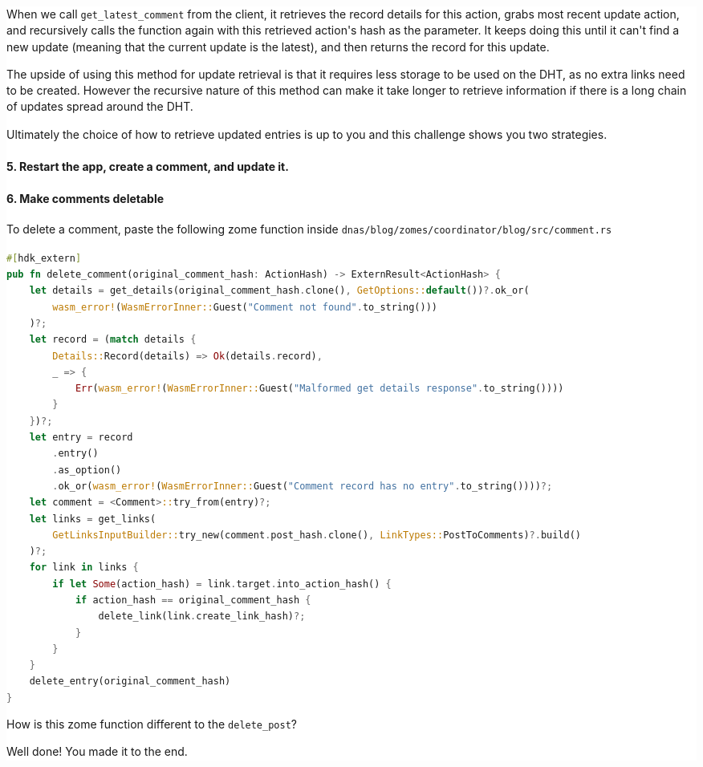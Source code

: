 When we call `get_latest_comment` from the client, it retrieves the record details for this action, grabs most recent update action, and recursively calls the function again with this retrieved action's hash as the parameter. It keeps doing this until it can't find a new update (meaning that the current update is the latest), and then returns the record for this update.

The upside of using this method for update retrieval is that it requires less storage to be used on the DHT, as no extra links need to be created. However the recursive nature of this method can make it take longer to retrieve information if there is a long chain of updates spread around the DHT. 

Ultimately the choice of how to retrieve updated entries is up to you and this challenge shows you two strategies.

#### 5. Restart the app, create a comment, and update it.

#### 6. Make comments deletable

To delete a comment, paste the following zome function inside `dnas/blog/zomes/coordinator/blog/src/comment.rs`

```rust
#[hdk_extern]
pub fn delete_comment(original_comment_hash: ActionHash) -> ExternResult<ActionHash> {
    let details = get_details(original_comment_hash.clone(), GetOptions::default())?.ok_or(
        wasm_error!(WasmErrorInner::Guest("Comment not found".to_string()))
    )?;
    let record = (match details {
        Details::Record(details) => Ok(details.record),
        _ => {
            Err(wasm_error!(WasmErrorInner::Guest("Malformed get details response".to_string())))
        }
    })?;
    let entry = record
        .entry()
        .as_option()
        .ok_or(wasm_error!(WasmErrorInner::Guest("Comment record has no entry".to_string())))?;
    let comment = <Comment>::try_from(entry)?;
    let links = get_links(
        GetLinksInputBuilder::try_new(comment.post_hash.clone(), LinkTypes::PostToComments)?.build()
    )?;
    for link in links {
        if let Some(action_hash) = link.target.into_action_hash() {
            if action_hash == original_comment_hash {
                delete_link(link.create_link_hash)?;
            }
        }
    }
    delete_entry(original_comment_hash)
}

```

How is this zome function different to the `delete_post`?

Well done! You made it to the end.
